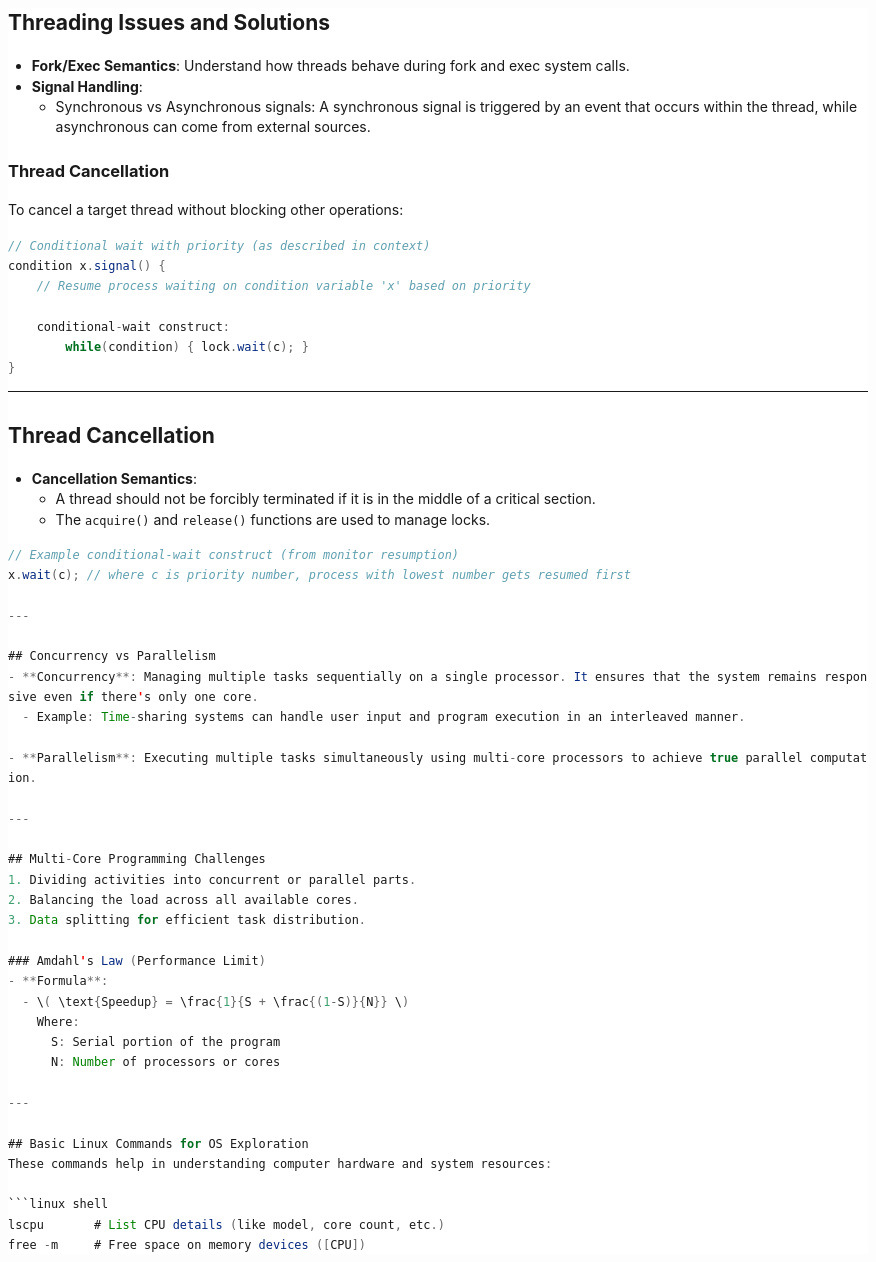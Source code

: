 
## Threading Issues and Solutions
- **Fork/Exec Semantics**: Understand how threads behave during fork and exec system calls.
- **Signal Handling**:
  - Synchronous vs Asynchronous signals: A synchronous signal is triggered by an event that occurs within the thread, while asynchronous can come from external sources.

### Thread Cancellation
To cancel a target thread without blocking other operations:

```Java
// Conditional wait with priority (as described in context)
condition x.signal() {
    // Resume process waiting on condition variable 'x' based on priority

    conditional-wait construct: 
        while(condition) { lock.wait(c); }  
}
```

---

## Thread Cancellation
- **Cancellation Semantics**:
  - A thread should not be forcibly terminated if it is in the middle of a critical section.
  - The `acquire()` and `release()` functions are used to manage locks.

```Java
// Example conditional-wait construct (from monitor resumption)
x.wait(c); // where c is priority number, process with lowest number gets resumed first

---

## Concurrency vs Parallelism
- **Concurrency**: Managing multiple tasks sequentially on a single processor. It ensures that the system remains responsive even if there's only one core.
  - Example: Time-sharing systems can handle user input and program execution in an interleaved manner.

- **Parallelism**: Executing multiple tasks simultaneously using multi-core processors to achieve true parallel computation.
  
---

## Multi-Core Programming Challenges
1. Dividing activities into concurrent or parallel parts.
2. Balancing the load across all available cores.
3. Data splitting for efficient task distribution.

### Amdahl's Law (Performance Limit)
- **Formula**: 
  - \( \text{Speedup} = \frac{1}{S + \frac{(1-S)}{N}} \)
    Where:
      S: Serial portion of the program
      N: Number of processors or cores

---

## Basic Linux Commands for OS Exploration
These commands help in understanding computer hardware and system resources:

```linux shell
lscpu       # List CPU details (like model, core count, etc.)
free -m     # Free space on memory devices ([CPU])
```